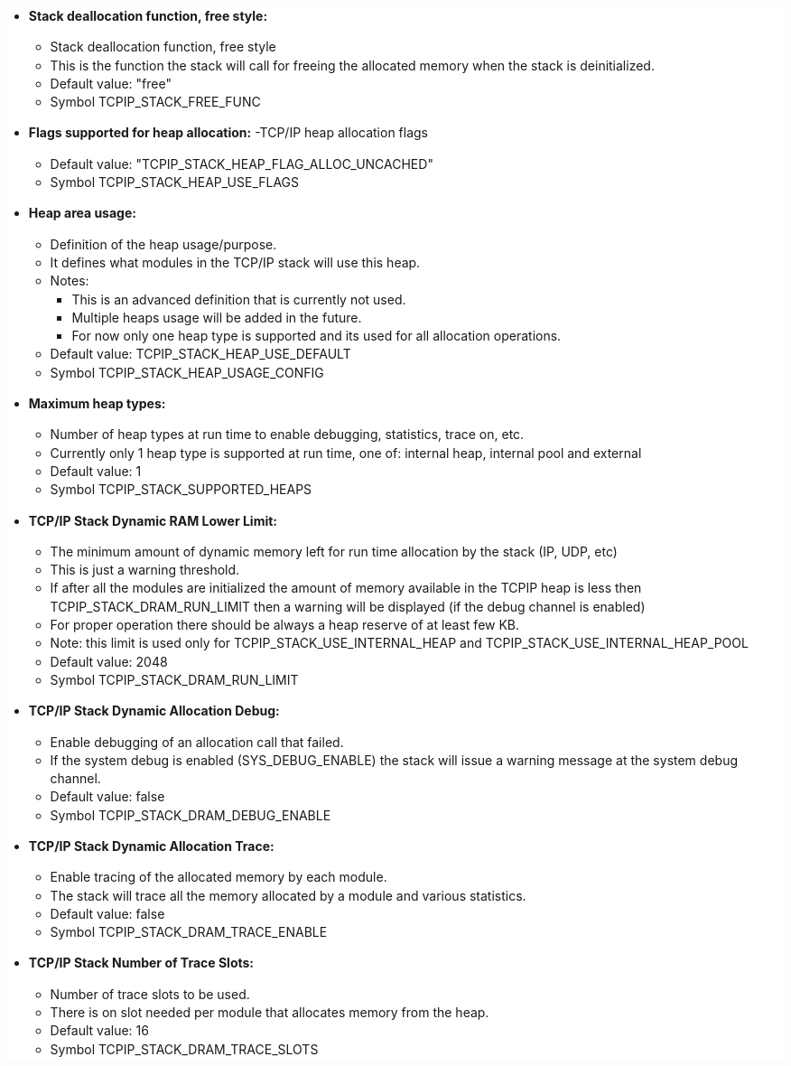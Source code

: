- **Stack deallocation function, free style:**
    - Stack deallocation function, free style
    - This is the function the stack will call for freeing the allocated memory when the stack is deinitialized.
    - Default value: "free"
    - Symbol TCPIP_STACK_FREE_FUNC

- **Flags supported for heap allocation:**
    -TCP/IP heap allocation flags
    - Default value: "TCPIP_STACK_HEAP_FLAG_ALLOC_UNCACHED"
    - Symbol TCPIP_STACK_HEAP_USE_FLAGS

- **Heap area usage:**
    - Definition of the heap usage/purpose.
    - It defines what modules in the TCP/IP stack will use this heap.
    - Notes:
        - This is an advanced definition that is currently not used.
        - Multiple heaps usage will be added in the future.
        - For now only one heap type is supported and its used for all allocation operations.
    - Default value: TCPIP_STACK_HEAP_USE_DEFAULT
    - Symbol TCPIP_STACK_HEAP_USAGE_CONFIG

- **Maximum heap types:**
    - Number of heap types at run time to enable debugging, statistics, trace on, etc.
    - Currently only 1 heap type is supported at run time, one of: internal heap, internal pool and external
    - Default value: 1
    - Symbol TCPIP_STACK_SUPPORTED_HEAPS

- **TCP/IP Stack Dynamic RAM Lower Limit:**
    - The minimum amount of dynamic memory left for run time allocation by the stack (IP, UDP, etc)
    - This is just a warning threshold.
    - If after all the modules are initialized the amount of memory available in the TCPIP heap is less then TCPIP_STACK_DRAM_RUN_LIMIT then a warning will be displayed (if the debug channel is enabled)
    - For proper operation there should be always a heap reserve of at least few KB.
    - Note: this limit is used only for TCPIP_STACK_USE_INTERNAL_HEAP and TCPIP_STACK_USE_INTERNAL_HEAP_POOL
    - Default value: 2048
    - Symbol TCPIP_STACK_DRAM_RUN_LIMIT

- **TCP/IP Stack Dynamic Allocation Debug:**
    - Enable debugging of an allocation call that failed.
    - If the system debug is enabled (SYS_DEBUG_ENABLE) the stack will issue a warning message at the system debug channel.
    - Default value: false
    - Symbol TCPIP_STACK_DRAM_DEBUG_ENABLE

- **TCP/IP Stack Dynamic Allocation Trace:**
    - Enable tracing of the allocated memory by each module.
    - The stack will trace all the memory allocated by a module and various statistics.
    - Default value: false
    - Symbol TCPIP_STACK_DRAM_TRACE_ENABLE

- **TCP/IP Stack Number of Trace Slots:**
    - Number of trace slots to be used.
    - There is on slot needed per module that allocates memory from the heap.
    - Default value: 16
    - Symbol TCPIP_STACK_DRAM_TRACE_SLOTS
